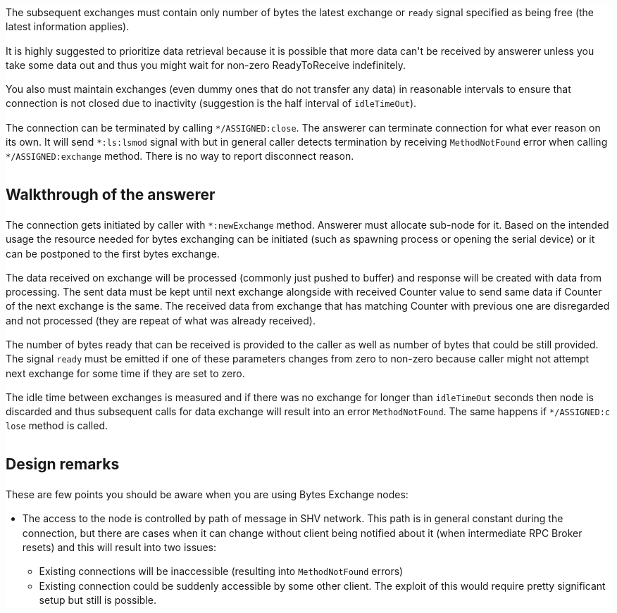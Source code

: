 The subsequent exchanges must contain only number of bytes the latest exchange
or `ready` signal specified as being free (the latest information applies).

It is highly suggested to prioritize data retrieval because it is possible that
more data can't be received by answerer unless you take some data out and thus
you might wait for non-zero ReadyToReceive indefinitely.

You also must maintain exchanges (even dummy ones that do not transfer any data)
in reasonable intervals to ensure that connection is not closed due to
inactivity (suggestion is the half interval of `idleTimeOut`).

The connection can be terminated by calling `*/ASSIGNED:close`. The answerer can
terminate connection for what ever reason on its own. It will send `*:ls:lsmod`
signal with but in general caller detects termination by receiving
`MethodNotFound` error when calling `*/ASSIGNED:exchange` method. There is no
way to report disconnect reason.


## Walkthrough of the answerer

The connection gets initiated by caller with `*:newExchange` method. Answerer
must allocate sub-node for it. Based on the intended usage the resource needed
for bytes exchanging can be initiated (such as spawning process or opening the
serial device) or it can be postponed to the first bytes exchange.

The data received on exchange will be processed (commonly just pushed to buffer)
and response will be created with data from processing. The sent data must be
kept until next exchange alongside with received Counter value to send same data
if Counter of the next exchange is the same. The received data from exchange
that has matching Counter with previous one are disregarded and not processed
(they are repeat of what was already received).

The number of bytes ready that can be received is provided to the caller as well
as number of bytes that could be still provided. The signal `ready` must be
emitted if one of these parameters changes from zero to non-zero because caller
might not attempt next exchange for some time if they are set to zero.

The idle time between exchanges is measured and if there was no exchange for
longer than `idleTimeOut` seconds then node is discarded and thus subsequent
calls for data exchange will result into an error `MethodNotFound`. The same
happens if `*/ASSIGNED:close` method is called.


## Design remarks

These are few points you should be aware when you are using Bytes Exchange
nodes:

* The access to the node is controlled by path of message in SHV network. This
  path is in general constant during the connection, but there are cases when it
  can change without client being notified about it (when intermediate RPC
  Broker resets) and this will result into two issues:

  * Existing connections will be inaccessible (resulting into `MethodNotFound`
    errors)
  * Existing connection could be suddenly accessible by some other client. The
    exploit of this would require pretty significant setup but still is
    possible.
